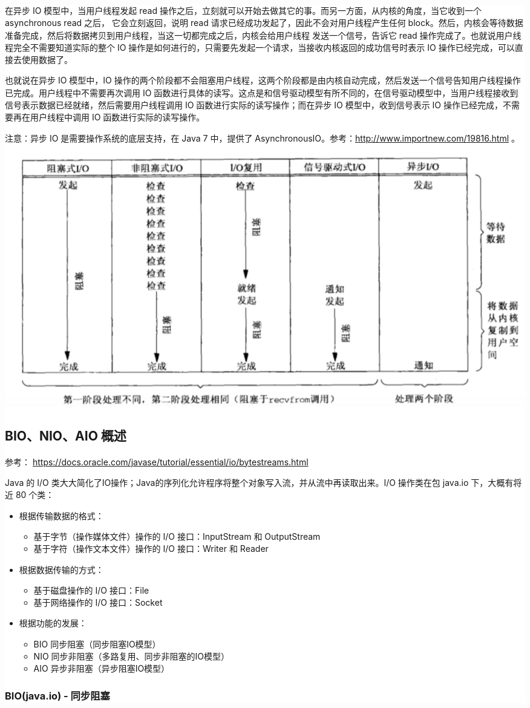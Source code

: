 在异步 IO 模型中，当用户线程发起 read 操作之后，立刻就可以开始去做其它的事。而另一方面，从内核的角度，当它收到一个 asynchronous read 之后， 它会立刻返回，说明 read 请求已经成功发起了，因此不会对用户线程产生任何 block。然后，内核会等待数据准备完成，然后将数据拷贝到用户线程，当这一切都完成之后，内核会给用户线程 发送一个信号，告诉它 read 操作完成了。也就说用户线程完全不需要知道实际的整个 IO 操作是如何进行的，只需要先发起一个请求，当接收内核返回的成功信号时表示 IO 操作已经完成，可以直接去使用数据了。

也就说在异步 IO 模型中，IO 操作的两个阶段都不会阻塞用户线程，这两个阶段都是由内核自动完成，然后发送一个信号告知用户线程操作已完成。用户线程中不需要再次调用 IO 函数进行具体的读写。这点是和信号驱动模型有所不同的，在信号驱动模型中，当用户线程接收到信号表示数据已经就绪，然后需要用户线程调用 IO 函数进行实际的读写操作；而在异步 IO 模型中，收到信号表示 IO 操作已经完成，不需要再在用户线程中调用 IO 函数进行实际的读写操作。

注意：异步 IO 是需要操作系统的底层支持，在 Java 7 中，提供了 AsynchronousIO。参考：http://www.importnew.com/19816.html 。

![img](images/5_io_model.png)

## BIO、NIO、AIO  概述

参考： https://docs.oracle.com/javase/tutorial/essential/io/bytestreams.html

Java 的 I/O 类大大简化了IO操作；Java的序列化允许程序将整个对象写入流，并从流中再读取出来。I/O 操作类在包 java.io 下，大概有将近 80 个类：

- 根据传输数据的格式：
  - 基于字节（操作媒体文件）操作的 I/O 接口：InputStream 和 OutputStream
  - 基于字符（操作文本文件）操作的 I/O 接口：Writer 和 Reader

- 根据数据传输的方式：
  - 基于磁盘操作的 I/O 接口：File
  - 基于网络操作的 I/O 接口：Socket

- 根据功能的发展：
  - BIO 同步阻塞（同步阻塞IO模型）
  - NIO 同步非阻塞（多路复用、同步非阻塞的IO模型）
  - AIO 异步非阻塞（异步阻塞IO模型）

### BIO(java.io) - 同步阻塞
